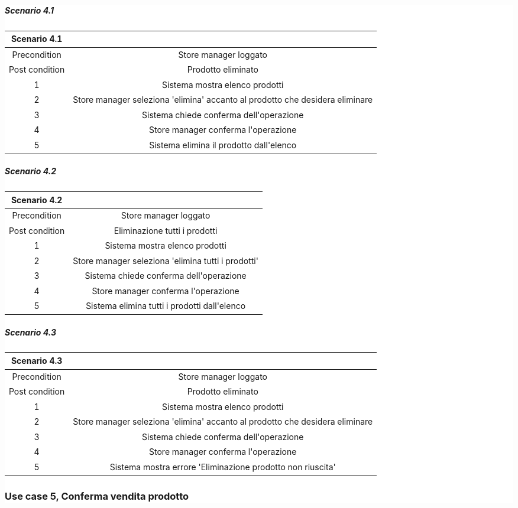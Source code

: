 
##### Scenario 4.1

|  Scenario 4.1  |                                                                            |
| :------------: | :------------------------------------------------------------------------: |
|  Precondition  | Store manager loggato|
| Post condition |  Prodotto eliminato |
|       1        |  Sistema mostra elenco prodotti |
|       2        |  Store manager seleziona 'elimina' accanto al prodotto che desidera eliminare |
|      3       |  Sistema chiede conferma dell'operazione |
|      4       |  Store manager conferma l'operazione |
|      5       |  Sistema elimina il prodotto dall'elenco |

##### Scenario 4.2

|  Scenario 4.2  |                                                                            |
| :------------: | :------------------------------------------------------------------------: |
|  Precondition  | Store manager loggato|
| Post condition |  Eliminazione tutti i prodotti |
|       1        |  Sistema mostra elenco prodotti |
|       2        |  Store manager seleziona 'elimina tutti i prodotti' |
|      3       |  Sistema chiede conferma dell'operazione |
|      4       |  Store manager conferma l'operazione |
|      5       |  Sistema elimina tutti i prodotti dall'elenco |

##### Scenario 4.3

|  Scenario 4.3  |                                                                            |
| :------------: | :------------------------------------------------------------------------: |
|  Precondition  | Store manager loggato|
| Post condition |  Prodotto eliminato |
|       1        |  Sistema mostra elenco prodotti |
|       2        |  Store manager seleziona 'elimina' accanto al prodotto che desidera eliminare |
|      3       |  Sistema chiede conferma dell'operazione |
|      4       |  Store manager conferma l'operazione |
|      5       |  Sistema mostra errore 'Eliminazione prodotto non riuscita'  |

### Use case 5, Conferma vendita prodotto
